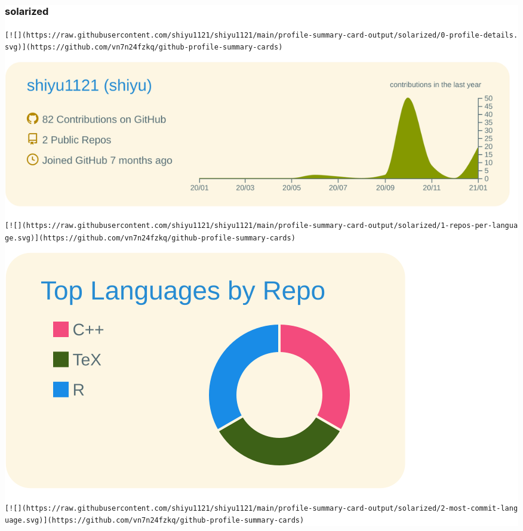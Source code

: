 
### solarized


```
[![](https://raw.githubusercontent.com/shiyu1121/shiyu1121/main/profile-summary-card-output/solarized/0-profile-details.svg)](https://github.com/vn7n24fzkq/github-profile-summary-cards)
```
![](https://raw.githubusercontent.com/shiyu1121/shiyu1121/main/profile-summary-card-output/solarized/0-profile-details.svg)


```
[![](https://raw.githubusercontent.com/shiyu1121/shiyu1121/main/profile-summary-card-output/solarized/1-repos-per-language.svg)](https://github.com/vn7n24fzkq/github-profile-summary-cards)
```
![](https://raw.githubusercontent.com/shiyu1121/shiyu1121/main/profile-summary-card-output/solarized/1-repos-per-language.svg)


```
[![](https://raw.githubusercontent.com/shiyu1121/shiyu1121/main/profile-summary-card-output/solarized/2-most-commit-language.svg)](https://github.com/vn7n24fzkq/github-profile-summary-cards)
```